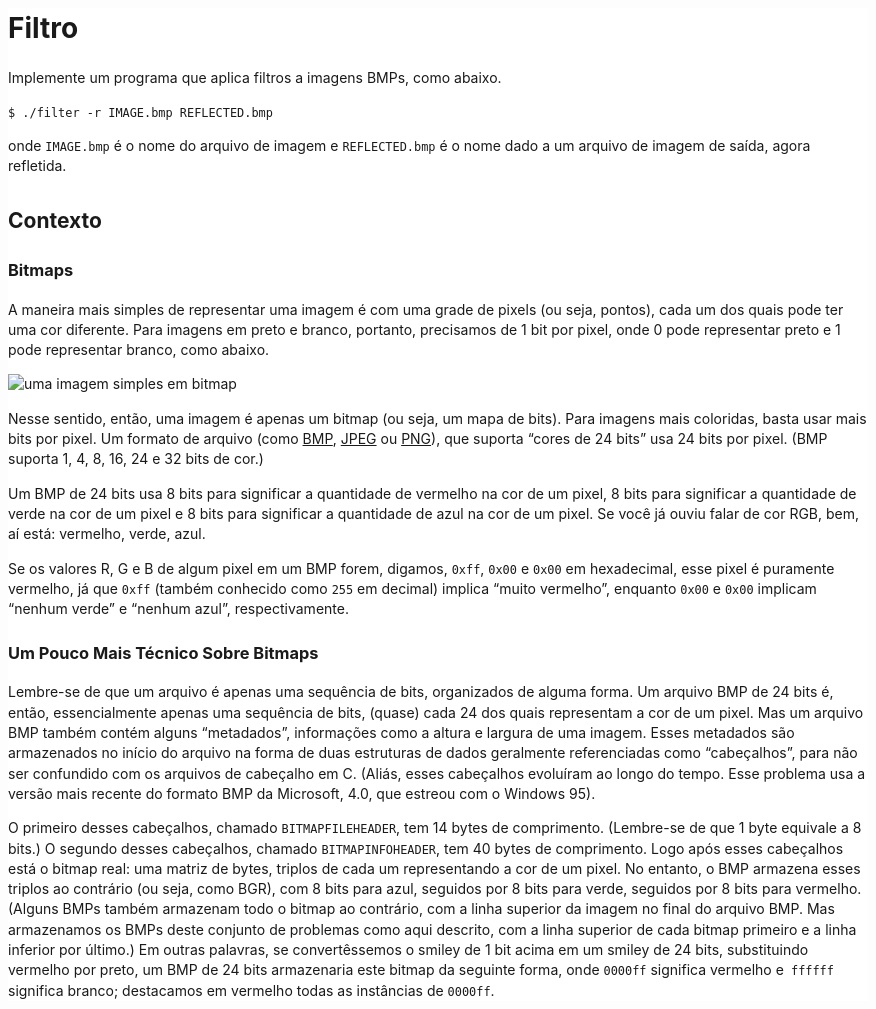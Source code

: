 Filtro
======

Implemente um programa que aplica filtros a imagens BMPs, como abaixo.

    $ ./filter -r IMAGE.bmp REFLECTED.bmp
    

onde `IMAGE.bmp` é o nome do arquivo de imagem e `REFLECTED.bmp` é o nome dado a um arquivo de imagem de saída, agora refletida.

Contexto
---------

### Bitmaps

A maneira mais simples de representar uma imagem é com uma grade de pixels (ou seja, pontos), cada um dos quais pode ter uma cor diferente. Para imagens em preto e branco, portanto, precisamos de 1 bit por pixel, onde 0 pode representar preto e 1 pode representar branco, como abaixo.

![uma imagem simples em bitmap](https://cs50.harvard.edu/x/2023/psets/4/filter/less/bitmap.png)

Nesse sentido, então, uma imagem é apenas um bitmap (ou seja, um mapa de bits). Para imagens mais coloridas, basta usar mais bits por pixel. Um formato de arquivo (como [BMP](https://en.wikipedia.org/wiki/BMP_file_format), [JPEG](https://en.wikipedia.org/wiki/JPEG) ou [PNG](https://en.wikipedia.org/wiki/Portable_Network_Graphics)), que suporta “cores de 24 bits” usa 24 bits por pixel. (BMP suporta 1, 4, 8, 16, 24 e 32 bits de cor.)

Um BMP de 24 bits usa 8 bits para significar a quantidade de vermelho na cor de um pixel, 8 bits para significar a quantidade de verde na cor de um pixel e 8 bits para significar a quantidade de azul na cor de um pixel. Se você já ouviu falar de cor RGB, bem, aí está: vermelho, verde, azul.

Se os valores R, G e B de algum pixel em um BMP forem, digamos, `0xff`, `0x00` e `0x00` em hexadecimal, esse pixel é puramente vermelho, já que `0xff` (também conhecido como `255` em decimal) implica “muito vermelho”, enquanto `0x00` e `0x00` implicam “nenhum verde” e “nenhum azul”, respectivamente.

### Um Pouco Mais Técnico Sobre Bitmaps

Lembre-se de que um arquivo é apenas uma sequência de bits, organizados de alguma forma. Um arquivo BMP de 24 bits é, então, essencialmente apenas uma sequência de bits, (quase) cada 24 dos quais representam a cor de um pixel. Mas um arquivo BMP também contém alguns “metadados”, informações como a altura e largura de uma imagem. Esses metadados são armazenados no início do arquivo na forma de duas estruturas de dados geralmente referenciadas como “cabeçalhos”, para não ser confundido com os arquivos de cabeçalho em C. (Aliás, esses cabeçalhos evoluíram ao longo do tempo. Esse problema usa a versão mais recente do formato BMP da Microsoft, 4.0, que estreou com o Windows 95).

O primeiro desses cabeçalhos, chamado `BITMAPFILEHEADER`, tem 14 bytes de comprimento. (Lembre-se de que 1 byte equivale a 8 bits.) O segundo desses cabeçalhos, chamado `BITMAPINFOHEADER`, tem 40 bytes de comprimento. Logo após esses cabeçalhos está o bitmap real: uma matriz de bytes, triplos de cada um representando a cor de um pixel. No entanto, o BMP armazena esses triplos ao contrário (ou seja, como BGR), com 8 bits para azul, seguidos por 8 bits para verde, seguidos por 8 bits para vermelho. (Alguns BMPs também armazenam todo o bitmap ao contrário, com a linha superior da imagem no final do arquivo BMP. Mas armazenamos os BMPs deste conjunto de problemas como aqui descrito, com a linha superior de cada bitmap primeiro e a linha inferior por último.) Em outras palavras, se convertêssemos o smiley de 1 bit acima em um smiley de 24 bits, substituindo vermelho por preto, um BMP de 24 bits armazenaria este bitmap da seguinte forma, onde `0000ff` significa vermelho e` ffffff` significa branco; destacamos em vermelho todas as instâncias de `0000ff`.
